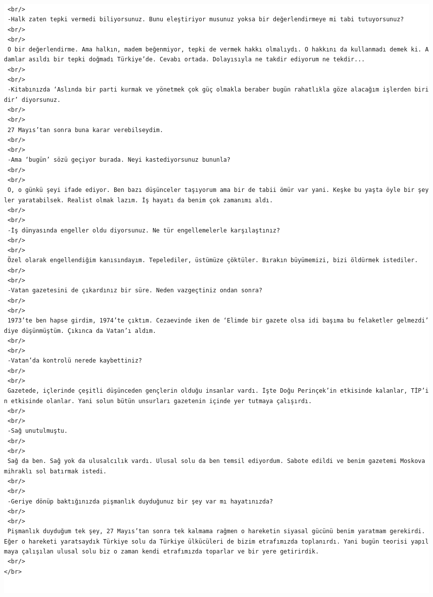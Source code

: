      <br/>
     -Halk zaten tepki vermedi biliyorsunuz. Bunu eleştiriyor musunuz yoksa bir değerlendirmeye mi tabi tutuyorsunuz?
     <br/>
     <br/>
     O bir değerlendirme. Ama halkın, madem beğenmiyor, tepki de vermek hakkı olmalıydı. O hakkını da kullanmadı demek ki. Adamlar asıldı bir tepki doğmadı Türkiye’de. Cevabı ortada. Dolayısıyla ne takdir ediyorum ne tekdir...
     <br/>
     <br/>
     -Kitabınızda ‘Aslında bir parti kurmak ve yönetmek çok güç olmakla beraber bugün rahatlıkla göze alacağım işlerden biridir’ diyorsunuz.
     <br/>
     <br/>
     27 Mayıs’tan sonra buna karar verebilseydim.
     <br/>
     <br/>
     -Ama ‘bugün’ sözü geçiyor burada. Neyi kastediyorsunuz bununla?
     <br/>
     <br/>
     O, o günkü şeyi ifade ediyor. Ben bazı düşünceler taşıyorum ama bir de tabii ömür var yani. Keşke bu yaşta öyle bir şeyler yaratabilsek. Realist olmak lazım. İş hayatı da benim çok zamanımı aldı.
     <br/>
     <br/>
     -İş dünyasında engeller oldu diyorsunuz. Ne tür engellemelerle karşılaştınız?
     <br/>
     <br/>
     Özel olarak engellendiğim kanısındayım. Tepelediler, üstümüze çöktüler. Bırakın büyümemizi, bizi öldürmek istediler.
     <br/>
     <br/>
     -Vatan gazetesini de çıkardınız bir süre. Neden vazgeçtiniz ondan sonra?
     <br/>
     <br/>
     1973’te ben hapse girdim, 1974’te çıktım. Cezaevinde iken de ‘Elimde bir gazete olsa idi başıma bu felaketler gelmezdi’ diye düşünmüştüm. Çıkınca da Vatan’ı aldım.
     <br/>
     <br/>
     -Vatan’da kontrolü nerede kaybettiniz?
     <br/>
     <br/>
     Gazetede, içlerinde çeşitli düşünceden gençlerin olduğu insanlar vardı. İşte Doğu Perinçek’in etkisinde kalanlar, TİP’in etkisinde olanlar. Yani solun bütün unsurları gazetenin içinde yer tutmaya çalışırdı.
     <br/>
     <br/>
     -Sağ unutulmuştu.
     <br/>
     <br/>
     Sağ da ben. Sağ yok da ulusalcılık vardı. Ulusal solu da ben temsil ediyordum. Sabote edildi ve benim gazetemi Moskova mihraklı sol batırmak istedi.
     <br/>
     <br/>
     -Geriye dönüp baktığınızda pişmanlık duyduğunuz bir şey var mı hayatınızda?
     <br/>
     <br/>
     Pişmanlık duyduğum tek şey, 27 Mayıs’tan sonra tek kalmama rağmen o hareketin siyasal gücünü benim yaratmam gerekirdi. Eğer o hareketi yaratsaydık Türkiye solu da Türkiye ülkücüleri de bizim etrafımızda toplanırdı. Yani bugün teorisi yapılmaya çalışılan ulusal solu biz o zaman kendi etrafımızda toparlar ve bir yere getirirdik.
     <br/>
    </br>
   </br>
  </font>